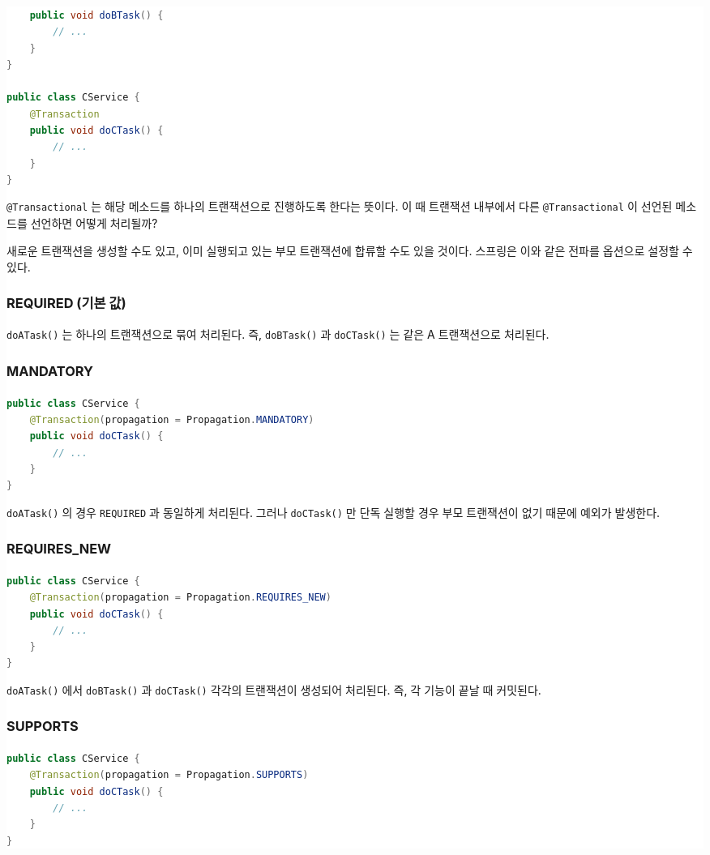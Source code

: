 ```java
    public void doBTask() {
        // ...
    }
}

public class CService {
    @Transaction
    public void doCTask() {
        // ...
    }
}
```

`@Transactional` 는 해당 메소드를 하나의 트랜잭션으로 진행하도록 한다는 뜻이다. 이 때 트랜잭션 내부에서 다른 `@Transactional` 이 선언된 메소드를 선언하면 어떻게 처리될까?

새로운 트랜잭션을 생성할 수도 있고, 이미 실행되고 있는 부모 트랜잭션에 합류할 수도 있을 것이다. 스프링은 이와 같은 전파를 옵션으로 설정할 수 있다.

### REQUIRED (기본 값)

`doATask()` 는 하나의 트랜잭션으로 묶여 처리된다. 즉, `doBTask()` 과 `doCTask()` 는 같은 A 트랜잭션으로 처리된다.

### MANDATORY

```java
public class CService {
    @Transaction(propagation = Propagation.MANDATORY)
    public void doCTask() {
        // ...
    }
}
```

`doATask()` 의 경우 `REQUIRED` 과 동일하게 처리된다. 그러나 `doCTask()` 만 단독 실행할 경우 부모 트랜잭션이 없기 때문에 예외가 발생한다.

### REQUIRES_NEW

```java
public class CService {
    @Transaction(propagation = Propagation.REQUIRES_NEW)
    public void doCTask() {
        // ...
    }
}
```

`doATask()` 에서 `doBTask()` 과 `doCTask()` 각각의 트랜잭션이 생성되어 처리된다. 즉, 각 기능이 끝날 때 커밋된다.

### SUPPORTS

```java
public class CService {
    @Transaction(propagation = Propagation.SUPPORTS)
    public void doCTask() {
        // ...
    }
}
```
